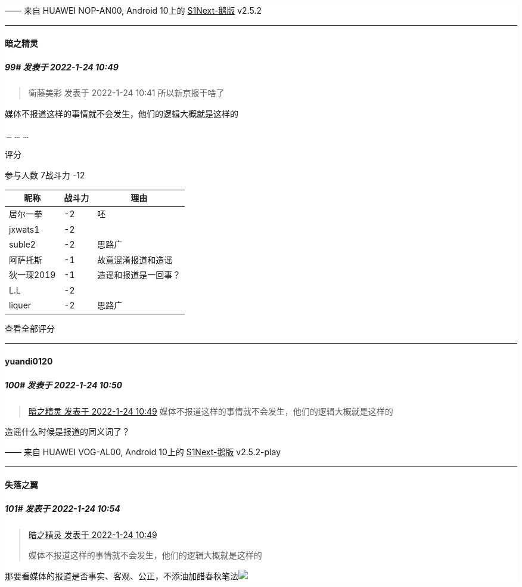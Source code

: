 —— 来自 HUAWEI NOP-AN00, Android 10上的 [S1Next-鹅版](https://github.com/ykrank/S1-Next/releases) v2.5.2

*****

####  暗之精灵  
##### 99#       发表于 2022-1-24 10:49

<blockquote>衛藤美彩 发表于 2022-1-24 10:41
所以新京报干啥了</blockquote>
媒体不报道这样的事情就不会发生，他们的逻辑大概就是这样的

﹍﹍﹍

评分

 参与人数 7战斗力 -12

|昵称|战斗力|理由|
|----|---|---|
| 居尔一拳|-2|呸|
| jxwats1|-2||
| suble2|-2|思路广|
| 阿萨托斯|-1|故意混淆报道和造谣|
| 狄一琛2019|-1|造谣和报道是一回事？|
| L.L|-2||
| liquer|-2|思路广|

查看全部评分

*****

####  yuandi0120  
##### 100#       发表于 2022-1-24 10:50

<blockquote><a href="httphttps://bbs.saraba1st.com/2b/forum.php?mod=redirect&amp;goto=findpost&amp;pid=54409454&amp;ptid=2048974" target="_blank">暗之精灵 发表于 2022-1-24 10:49</a>
媒体不报道这样的事情就不会发生，他们的逻辑大概就是这样的</blockquote>
造谣什么时候是报道的同义词了？

—— 来自 HUAWEI VOG-AL00, Android 10上的 [S1Next-鹅版](https://github.com/ykrank/S1-Next/releases) v2.5.2-play

*****

####  失落之翼  
##### 101#       发表于 2022-1-24 10:54

<blockquote><a href="httphttps://bbs.saraba1st.com/2b/forum.php?mod=redirect&amp;goto=findpost&amp;pid=54409454&amp;ptid=2048974" target="_blank">暗之精灵 发表于 2022-1-24 10:49</a>

媒体不报道这样的事情就不会发生，他们的逻辑大概就是这样的</blockquote>
那要看媒体的报道是否事实、客观、公正，不添油加醋春秋笔法<img src="https://static.saraba1st.com/image/smiley/face2017/019.png" referrerpolicy="no-referrer">
